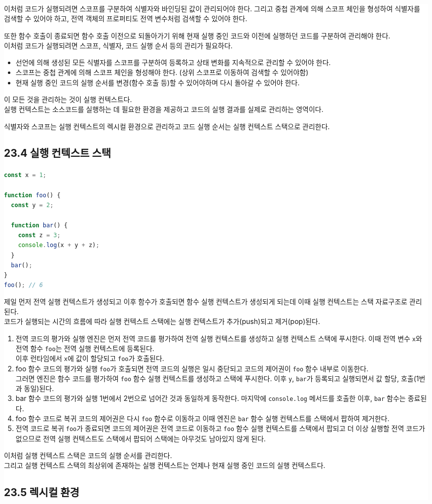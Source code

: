 이처럼 코드가 실행되려면 스코프를 구분하여 식별자와 바인딩된 값이 관리되어야 한다. 그리고 중첩 관계에 의해 스코프 체인을 형성하여 식별자를 검색할 수 있어야 하고, 전역 객체의 프로퍼티도 전역 변수처럼 검색할 수 있어야 한다.

또한 함수 호출이 종료되면 함수 호출 이전으로 되돌아가기 위해 현재 실행 중인 코드와 이전에 실행하던 코드를 구분하여 관리해야 한다.  
이처럼 코드가 실행되려면 스코프, 식별자, 코드 실행 순서 등의 관리가 필요하다.

- 선언에 의해 생성된 모든 식별자를 스코프를 구분하여 등록하고 상태 변화를 지속적으로 관리할 수 있어야 한다.
- 스코프는 중첩 관계에 의해 스코프 체인을 형성해야 한다. (상위 스코프로 이동하여 검색할 수 있어야함)
- 현재 실행 중인 코드의 실행 순서를 변경(함수 호출 등)할 수 있어야하며 다시 돌아갈 수 있어야 한다.

이 모든 것을 관리하는 것이 실행 컨텍스트다.  
실행 컨텍스트는 소스코드를 실행하는 데 필요한 환경을 제공하고 코드의 실행 결과를 실제로 관리하는 영역이다.

식별자와 스코프는 실행 컨텍스트의 렉시컬 환경으로 관리하고 코드 실행 순서는 실행 컨텍스트 스택으로 관리한다.

## 23.4 실행 컨텍스트 스택

```js
const x = 1;

function foo() {
  const y = 2;

  function bar() {
    const z = 3;
    console.log(x + y + z);
  }
  bar();
}
foo(); // 6
```

제일 먼저 전역 실행 컨텍스트가 생성되고 이후 함수가 호출되면 함수 실행 컨텍스트가 생성되게 되는데 이때 실행 컨텍스트는 스택 자료구조로 관리된다.  
코드가 실행되는 시간의 흐름에 따라 실행 컨텍스트 스택에는 실행 컨텍스트가 추가(push)되고 제거(pop)된다.

1. 전역 코드의 평가와 실행
   엔진은 먼저 전역 코드를 평가하여 전역 실행 컨텍스트를 생성하고 실행 컨텍스트 스택에 푸시한다. 이때 전역 변수 `x`와 전역 함수 `foo`는 전역 실행 컨텍스트에 등록된다.  
   이후 런타임에서 `x`에 값이 할당되고 `foo`가 호출된다.
2. foo 함수 코드의 평가와 실행
   `foo`가 호출되면 전역 코드의 실행은 일시 중단되고 코드의 제어권이 `foo` 함수 내부로 이동한다.  
   그러면 엔진은 함수 코드를 평가하여 `foo` 함수 실행 컨텍스트를 생성하고 스택에 푸시한다. 이후 `y`, `bar`가 등록되고 실행되면서 값 할당, 호출(1번과 동일)된다.
3. bar 함수 코드의 평가와 실행
   1번에서 2번으로 넘어간 것과 동일하게 동작한다.
   마지막에 `console.log` 메서드를 호출한 이후, `bar` 함수는 종료된다.
4. foo 함수 코드로 복귀
   코드의 제어권은 다시 `foo` 함수로 이동하고 이때 엔진은 `bar` 함수 실행 컨텍스트를 스택에서 팝하여 제거한다.
5. 전역 코드로 복귀
   `foo`가 종료되면 코드의 제어권은 전역 코드로 이동하고 `foo` 함수 실행 컨텍스트를 스택에서 팝되고 더 이상 실행할 전역 코드가 없으므로 전역 실행 컨텍스트도 스택에서 팝되어 스택에는 아무것도 남아있지 않게 된다.

이처럼 실행 컨텍스트 스택은 코드의 실행 순서를 관리한다.  
그리고 실행 컨텍스트 스택의 최상위에 존재하는 실행 컨텍스트는 언제나 현재 실행 중인 코드의 실행 컨텍스트다.

## 23.5 렉시컬 환경
